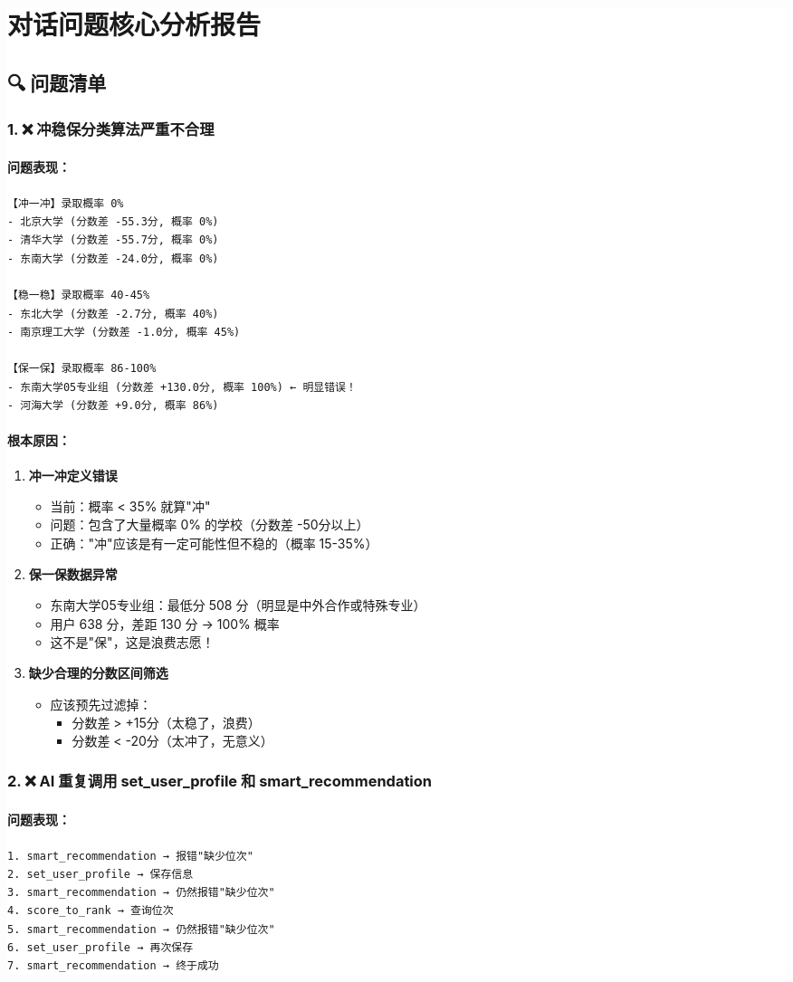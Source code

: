 # 对话问题核心分析报告

## 🔍 问题清单

### 1. ❌ 冲稳保分类算法严重不合理

#### 问题表现：
```
【冲一冲】录取概率 0%
- 北京大学 (分数差 -55.3分, 概率 0%)
- 清华大学 (分数差 -55.7分, 概率 0%)
- 东南大学 (分数差 -24.0分, 概率 0%)

【稳一稳】录取概率 40-45%
- 东北大学 (分数差 -2.7分, 概率 40%)
- 南京理工大学 (分数差 -1.0分, 概率 45%)

【保一保】录取概率 86-100%
- 东南大学05专业组 (分数差 +130.0分, 概率 100%) ← 明显错误！
- 河海大学 (分数差 +9.0分, 概率 86%)
```

#### 根本原因：

1. **冲一冲定义错误**
   - 当前：概率 < 35% 就算"冲"
   - 问题：包含了大量概率 0% 的学校（分数差 -50分以上）
   - 正确："冲"应该是有一定可能性但不稳的（概率 15-35%）

2. **保一保数据异常**
   - 东南大学05专业组：最低分 508 分（明显是中外合作或特殊专业）
   - 用户 638 分，差距 130 分 → 100% 概率
   - 这不是"保"，这是浪费志愿！

3. **缺少合理的分数区间筛选**
   - 应该预先过滤掉：
     - 分数差 > +15分（太稳了，浪费）
     - 分数差 < -20分（太冲了，无意义）

### 2. ❌ AI 重复调用 set_user_profile 和 smart_recommendation

#### 问题表现：
```
1. smart_recommendation → 报错"缺少位次"
2. set_user_profile → 保存信息
3. smart_recommendation → 仍然报错"缺少位次"
4. score_to_rank → 查询位次
5. smart_recommendation → 仍然报错"缺少位次"
6. set_user_profile → 再次保存
7. smart_recommendation → 终于成功
```
